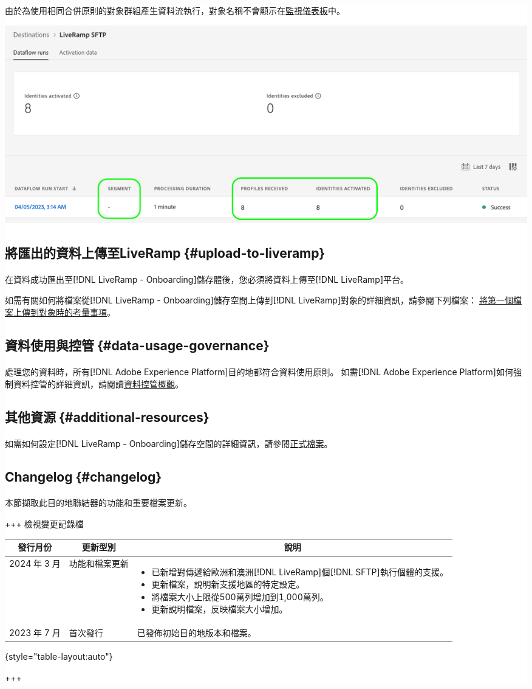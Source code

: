 由於為使用相同合併原則的對象群組產生資料流執行，對象名稱不會顯示在[監視儀表板](../../../dataflows/ui/monitor-destinations.md#dataflow-runs-for-batch-destinations)中。

![Experience PlatformUI熒幕顯示已啟用的身分識別量度。](../../assets/catalog/advertising/liveramp-onboarding/liveramp-metrics.png)

## 將匯出的資料上傳至LiveRamp {#upload-to-liveramp}

在資料成功匯出至[!DNL LiveRamp - Onboarding]儲存體後，您必須將資料上傳至[!DNL LiveRamp]平台。

如需有關如何將檔案從[!DNL LiveRamp - Onboarding]儲存空間上傳到[!DNL LiveRamp]對象的詳細資訊，請參閱下列檔案： [將第一個檔案上傳到對象時的考量事項](https://docs.liveramp.com/connect/en/considerations-when-uploading-the-first-file-to-an-audience.html#considerations-when-uploading-the-first-file-to-an-audience)。

## 資料使用與控管 {#data-usage-governance}

處理您的資料時，所有[!DNL Adobe Experience Platform]目的地都符合資料使用原則。 如需[!DNL Adobe Experience Platform]如何強制資料控管的詳細資訊，請閱讀[資料控管概觀](/help/data-governance/home.md)。

## 其他資源 {#additional-resources}

如需如何設定[!DNL LiveRamp - Onboarding]儲存空間的詳細資訊，請參閱[正式檔案](https://docs.liveramp.com/connect/en/upload-a-file-via-liveramp-s-sftp.html)。

## Changelog {#changelog}

本節擷取此目的地聯結器的功能和重要檔案更新。

+++ 檢視變更記錄檔

| 發行月份 | 更新型別 | 說明 |
|---|---|---|
| 2024 年 3 月 | 功能和檔案更新 | <ul><li>已新增對傳遞給歐洲和澳洲[!DNL LiveRamp]個[!DNL SFTP]執行個體的支援。</li><li>更新檔案，說明新支援地區的特定設定。</li><li>將檔案大小上限從500萬列增加到1,000萬列。</li><li>更新說明檔案，反映檔案大小增加。</li></ul> |
| 2023 年 7 月 | 首次發行 | 已發佈初始目的地版本和檔案。 |

{style="table-layout:auto"}

+++
